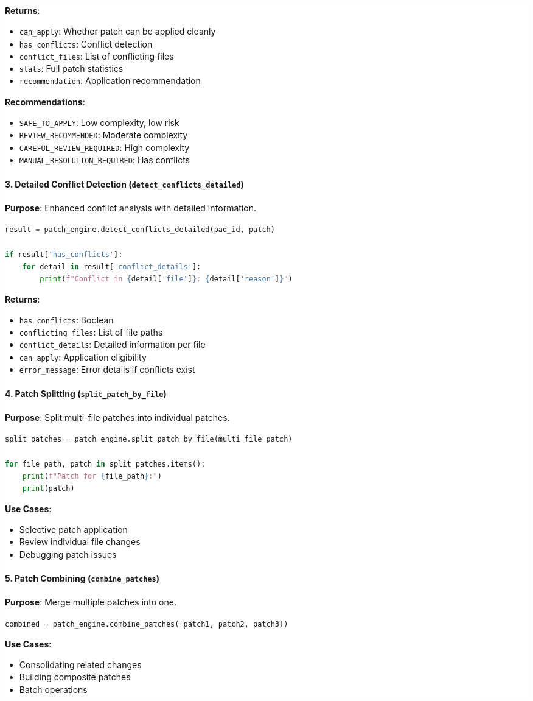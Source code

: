 **Returns**:
- `can_apply`: Whether patch can be applied cleanly
- `has_conflicts`: Conflict detection
- `conflict_files`: List of conflicting files
- `stats`: Full patch statistics
- `recommendation`: Application recommendation

**Recommendations**:
- `SAFE_TO_APPLY`: Low complexity, low risk
- `REVIEW_RECOMMENDED`: Moderate complexity
- `CAREFUL_REVIEW_REQUIRED`: High complexity
- `MANUAL_RESOLUTION_REQUIRED`: Has conflicts

#### 3. Detailed Conflict Detection (`detect_conflicts_detailed`)
**Purpose**: Enhanced conflict analysis with detailed information.

```python
result = patch_engine.detect_conflicts_detailed(pad_id, patch)

if result['has_conflicts']:
    for detail in result['conflict_details']:
        print(f"Conflict in {detail['file']}: {detail['reason']}")
```

**Returns**:
- `has_conflicts`: Boolean
- `conflicting_files`: List of file paths
- `conflict_details`: Detailed information per file
- `can_apply`: Application eligibility
- `error_message`: Error details if conflicts exist

#### 4. Patch Splitting (`split_patch_by_file`)
**Purpose**: Split multi-file patches into individual patches.

```python
split_patches = patch_engine.split_patch_by_file(multi_file_patch)

for file_path, patch in split_patches.items():
    print(f"Patch for {file_path}:")
    print(patch)
```

**Use Cases**:
- Selective patch application
- Review individual file changes
- Debugging patch issues

#### 5. Patch Combining (`combine_patches`)
**Purpose**: Merge multiple patches into one.

```python
combined = patch_engine.combine_patches([patch1, patch2, patch3])
```

**Use Cases**:
- Consolidating related changes
- Building composite patches
- Batch operations
